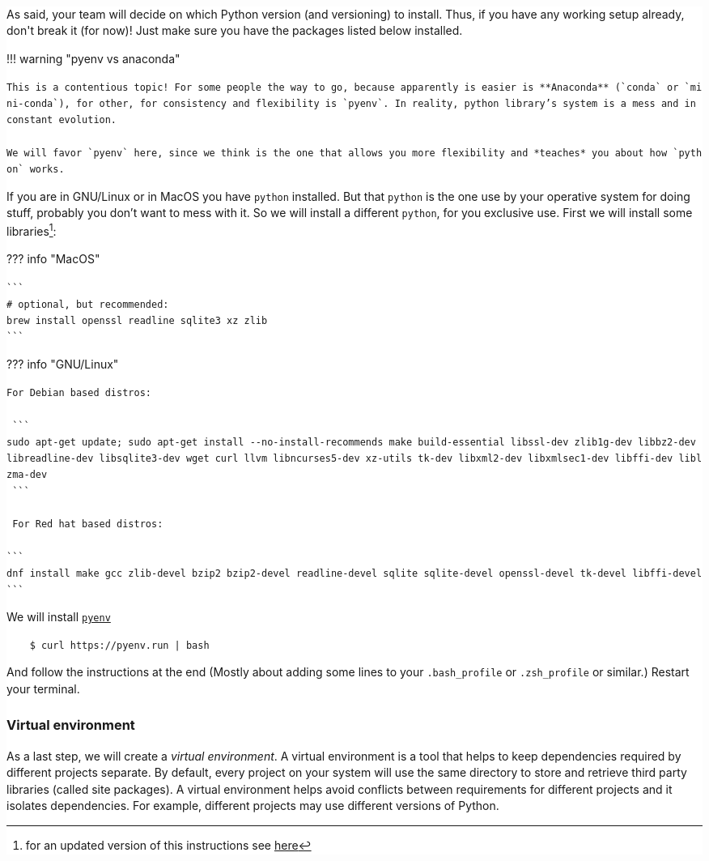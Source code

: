 As said, your team will decide on which Python version (and versioning) to install. Thus, if you have any working setup already, don't break it (for now)! Just make sure you have the packages listed below installed.

!!! warning "pyenv vs anaconda"

    This is a contentious topic! For some people the way to go, because apparently is easier is **Anaconda** (`conda` or `mini-conda`), for other, for consistency and flexibility is `pyenv`. In reality, python library’s system is a mess and in constant evolution.

    We will favor `pyenv` here, since we think is the one that allows you more flexibility and *teaches* you about how `python` works.


If you are in GNU/Linux or in MacOS you have `python` installed. But that `python` is the one use by your operative system for doing stuff, probably you don’t want to mess with it. So we will install a different `python`, for you exclusive use. First we will install some libraries[^1]:


??? info "MacOS"

    ```
    # optional, but recommended:
    brew install openssl readline sqlite3 xz zlib
    ```

??? info "GNU/Linux"

    For Debian based distros:

     ```
    sudo apt-get update; sudo apt-get install --no-install-recommends make build-essential libssl-dev zlib1g-dev libbz2-dev libreadline-dev libsqlite3-dev wget curl llvm libncurses5-dev xz-utils tk-dev libxml2-dev libxmlsec1-dev libffi-dev liblzma-dev
     ```

     For Red hat based distros:

    ```
    dnf install make gcc zlib-devel bzip2 bzip2-devel readline-devel sqlite sqlite-devel openssl-devel tk-devel libffi-devel
    ```

We will install [`pyenv`](https://github.com/pyenv/pyenv)

        $ curl https://pyenv.run | bash


And follow the instructions at the end (Mostly about adding some lines to your `.bash_profile` or `.zsh_profile` or similar.) Restart your terminal.


### Virtual environment

As a last step, we will create a *virtual environment*. 
A virtual environment is a tool that helps to keep dependencies required by different projects separate.
By default, every project on your system will use the same directory to store and retrieve third party libraries (called site packages).
A virtual environment helps avoid conflicts between requirements for different projects and it isolates dependencies.
For example, different projects may use different versions of Python.


[^1]: for an updated version of this instructions see [here](https://github.com/pyenv/pyenv/wiki)